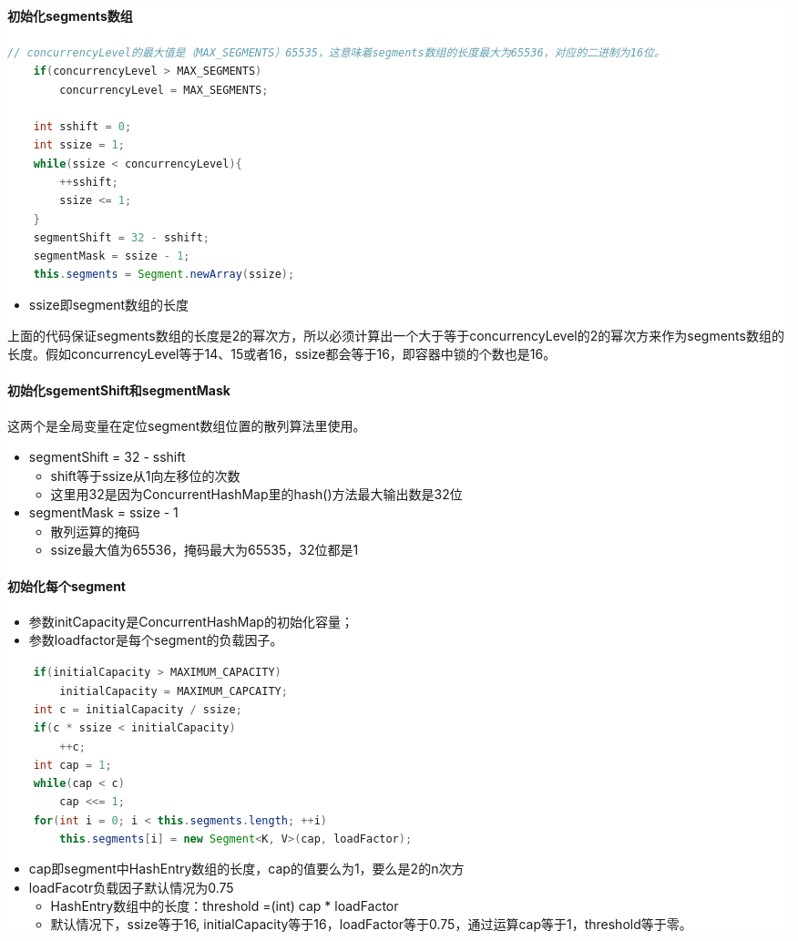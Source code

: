 #### 初始化segments数组

```java
// concurrencyLevel的最大值是（MAX_SEGMENTS）65535，这意味着segments数组的长度最大为65536，对应的二进制为16位。
	if(concurrencyLevel > MAX_SEGMENTS)
		concurrencyLevel = MAX_SEGMENTS;
	
	int sshift = 0;
	int ssize = 1;
	while(ssize < concurrencyLevel){
		++sshift;
		ssize <= 1;
	}
	segmentShift = 32 - sshift;
	segmentMask = ssize - 1;
	this.segments = Segment.newArray(ssize);
```

- ssize即segment数组的长度

上面的代码保证segments数组的长度是2的幂次方，所以必须计算出一个大于等于concurrencyLevel的2的幂次方来作为segments数组的长度。假如concurrencyLevel等于14、15或者16，ssize都会等于16，即容器中锁的个数也是16。

#### 初始化sgementShift和segmentMask

这两个是全局变量在定位segment数组位置的散列算法里使用。

- segmentShift = 32 - sshift
	- shift等于ssize从1向左移位的次数
	- 这里用32是因为ConcurrentHashMap里的hash()方法最大输出数是32位
- segmentMask = ssize - 1
	- 散列运算的掩码
	- ssize最大值为65536，掩码最大为65535，32位都是1

#### 初始化每个segment

- 参数initCapacity是ConcurrentHashMap的初始化容量；
- 参数loadfactor是每个segment的负载因子。

```java
	if(initialCapacity > MAXIMUM_CAPACITY)
		initialCapacity = MAXIMUM_CAPCAITY;
	int c = initialCapacity / ssize;
	if(c * ssize < initialCapacity)
		++c;
	int cap = 1;
	while(cap < c)
		cap <<= 1;
	for(int i = 0; i < this.segments.length; ++i)
		this.segments[i] = new Segment<K, V>(cap, loadFactor);
```

- cap即segment中HashEntry数组的长度，cap的值要么为1，要么是2的n次方
- loadFacotr负载因子默认情况为0.75
	- HashEntry数组中的长度：threshold =(int) cap * loadFactor
	- 默认情况下，ssize等于16, initialCapacity等于16，loadFactor等于0.75，通过运算cap等于1，threshold等于零。
	